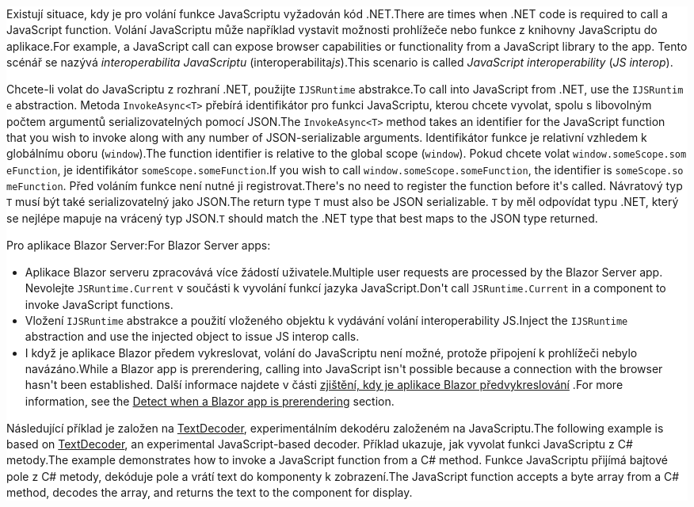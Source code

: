 <span data-ttu-id="884b4-108">Existují situace, kdy je pro volání funkce JavaScriptu vyžadován kód .NET.</span><span class="sxs-lookup"><span data-stu-id="884b4-108">There are times when .NET code is required to call a JavaScript function.</span></span> <span data-ttu-id="884b4-109">Volání JavaScriptu může například vystavit možnosti prohlížeče nebo funkce z knihovny JavaScriptu do aplikace.</span><span class="sxs-lookup"><span data-stu-id="884b4-109">For example, a JavaScript call can expose browser capabilities or functionality from a JavaScript library to the app.</span></span> <span data-ttu-id="884b4-110">Tento scénář se nazývá *interoperabilita JavaScriptu* (interoperabilita*js*).</span><span class="sxs-lookup"><span data-stu-id="884b4-110">This scenario is called *JavaScript interoperability* (*JS interop*).</span></span>

<span data-ttu-id="884b4-111">Chcete-li volat do JavaScriptu z rozhraní .NET, použijte `IJSRuntime` abstrakce.</span><span class="sxs-lookup"><span data-stu-id="884b4-111">To call into JavaScript from .NET, use the `IJSRuntime` abstraction.</span></span> <span data-ttu-id="884b4-112">Metoda `InvokeAsync<T>` přebírá identifikátor pro funkci JavaScriptu, kterou chcete vyvolat, spolu s libovolným počtem argumentů serializovatelných pomocí JSON.</span><span class="sxs-lookup"><span data-stu-id="884b4-112">The `InvokeAsync<T>` method takes an identifier for the JavaScript function that you wish to invoke along with any number of JSON-serializable arguments.</span></span> <span data-ttu-id="884b4-113">Identifikátor funkce je relativní vzhledem k globálnímu oboru (`window`).</span><span class="sxs-lookup"><span data-stu-id="884b4-113">The function identifier is relative to the global scope (`window`).</span></span> <span data-ttu-id="884b4-114">Pokud chcete volat `window.someScope.someFunction`, je identifikátor `someScope.someFunction`.</span><span class="sxs-lookup"><span data-stu-id="884b4-114">If you wish to call `window.someScope.someFunction`, the identifier is `someScope.someFunction`.</span></span> <span data-ttu-id="884b4-115">Před voláním funkce není nutné ji registrovat.</span><span class="sxs-lookup"><span data-stu-id="884b4-115">There's no need to register the function before it's called.</span></span> <span data-ttu-id="884b4-116">Návratový typ `T` musí být také serializovatelný jako JSON.</span><span class="sxs-lookup"><span data-stu-id="884b4-116">The return type `T` must also be JSON serializable.</span></span> <span data-ttu-id="884b4-117">`T` by měl odpovídat typu .NET, který se nejlépe mapuje na vrácený typ JSON.</span><span class="sxs-lookup"><span data-stu-id="884b4-117">`T` should match the .NET type that best maps to the JSON type returned.</span></span>

<span data-ttu-id="884b4-118">Pro aplikace Blazor Server:</span><span class="sxs-lookup"><span data-stu-id="884b4-118">For Blazor Server apps:</span></span>

* <span data-ttu-id="884b4-119">Aplikace Blazor serveru zpracovává více žádostí uživatele.</span><span class="sxs-lookup"><span data-stu-id="884b4-119">Multiple user requests are processed by the Blazor Server app.</span></span> <span data-ttu-id="884b4-120">Nevolejte `JSRuntime.Current` v součásti k vyvolání funkcí jazyka JavaScript.</span><span class="sxs-lookup"><span data-stu-id="884b4-120">Don't call `JSRuntime.Current` in a component to invoke JavaScript functions.</span></span>
* <span data-ttu-id="884b4-121">Vložení `IJSRuntime` abstrakce a použití vloženého objektu k vydávání volání interoperability JS.</span><span class="sxs-lookup"><span data-stu-id="884b4-121">Inject the `IJSRuntime` abstraction and use the injected object to issue JS interop calls.</span></span>
* <span data-ttu-id="884b4-122">I když je aplikace Blazor předem vykreslovat, volání do JavaScriptu není možné, protože připojení k prohlížeči nebylo navázáno.</span><span class="sxs-lookup"><span data-stu-id="884b4-122">While a Blazor app is prerendering, calling into JavaScript isn't possible because a connection with the browser hasn't been established.</span></span> <span data-ttu-id="884b4-123">Další informace najdete v části [zjištění, kdy je aplikace Blazor předvykreslování](#detect-when-a-blazor-app-is-prerendering) .</span><span class="sxs-lookup"><span data-stu-id="884b4-123">For more information, see the [Detect when a Blazor app is prerendering](#detect-when-a-blazor-app-is-prerendering) section.</span></span>

<span data-ttu-id="884b4-124">Následující příklad je založen na [TextDecoder](https://developer.mozilla.org/docs/Web/API/TextDecoder), experimentálním dekodéru založeném na JavaScriptu.</span><span class="sxs-lookup"><span data-stu-id="884b4-124">The following example is based on [TextDecoder](https://developer.mozilla.org/docs/Web/API/TextDecoder), an experimental JavaScript-based decoder.</span></span> <span data-ttu-id="884b4-125">Příklad ukazuje, jak vyvolat funkci JavaScriptu z C# metody.</span><span class="sxs-lookup"><span data-stu-id="884b4-125">The example demonstrates how to invoke a JavaScript function from a C# method.</span></span> <span data-ttu-id="884b4-126">Funkce JavaScriptu přijímá bajtové pole z C# metody, dekóduje pole a vrátí text do komponenty k zobrazení.</span><span class="sxs-lookup"><span data-stu-id="884b4-126">The JavaScript function accepts a byte array from a C# method, decodes the array, and returns the text to the component for display.</span></span>
